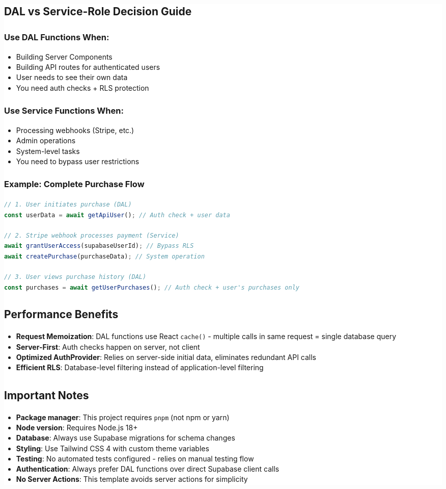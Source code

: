 ## DAL vs Service-Role Decision Guide

### Use DAL Functions When:
- Building Server Components
- Building API routes for authenticated users
- User needs to see their own data
- You need auth checks + RLS protection

### Use Service Functions When:
- Processing webhooks (Stripe, etc.)
- Admin operations
- System-level tasks
- You need to bypass user restrictions

### Example: Complete Purchase Flow
```typescript
// 1. User initiates purchase (DAL)
const userData = await getApiUser(); // Auth check + user data

// 2. Stripe webhook processes payment (Service)
await grantUserAccess(supabaseUserId); // Bypass RLS
await createPurchase(purchaseData); // System operation

// 3. User views purchase history (DAL)
const purchases = await getUserPurchases(); // Auth check + user's purchases only
```

## Performance Benefits

- **Request Memoization**: DAL functions use React `cache()` - multiple calls in same request = single database query
- **Server-First**: Auth checks happen on server, not client
- **Optimized AuthProvider**: Relies on server-side initial data, eliminates redundant API calls
- **Efficient RLS**: Database-level filtering instead of application-level filtering

## Important Notes

- **Package manager**: This project requires `pnpm` (not npm or yarn)
- **Node version**: Requires Node.js 18+
- **Database**: Always use Supabase migrations for schema changes
- **Styling**: Use Tailwind CSS 4 with custom theme variables
- **Testing**: No automated tests configured - relies on manual testing flow
- **Authentication**: Always prefer DAL functions over direct Supabase client calls
- **No Server Actions**: This template avoids server actions for simplicity